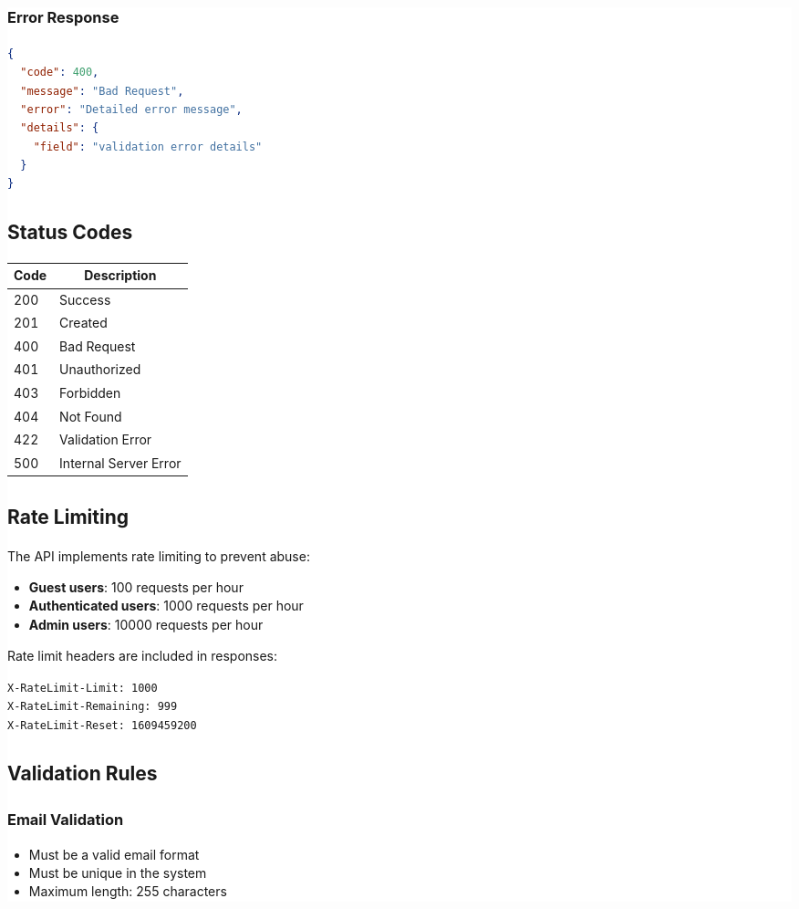 ### Error Response
```json
{
  "code": 400,
  "message": "Bad Request",
  "error": "Detailed error message",
  "details": {
    "field": "validation error details"
  }
}
```

## Status Codes

| Code | Description |
|------|-------------|
| 200 | Success |
| 201 | Created |
| 400 | Bad Request |
| 401 | Unauthorized |
| 403 | Forbidden |
| 404 | Not Found |
| 422 | Validation Error |
| 500 | Internal Server Error |

## Rate Limiting

The API implements rate limiting to prevent abuse:

- **Guest users**: 100 requests per hour
- **Authenticated users**: 1000 requests per hour
- **Admin users**: 10000 requests per hour

Rate limit headers are included in responses:
```
X-RateLimit-Limit: 1000
X-RateLimit-Remaining: 999
X-RateLimit-Reset: 1609459200
```

## Validation Rules

### Email Validation
- Must be a valid email format
- Must be unique in the system
- Maximum length: 255 characters
